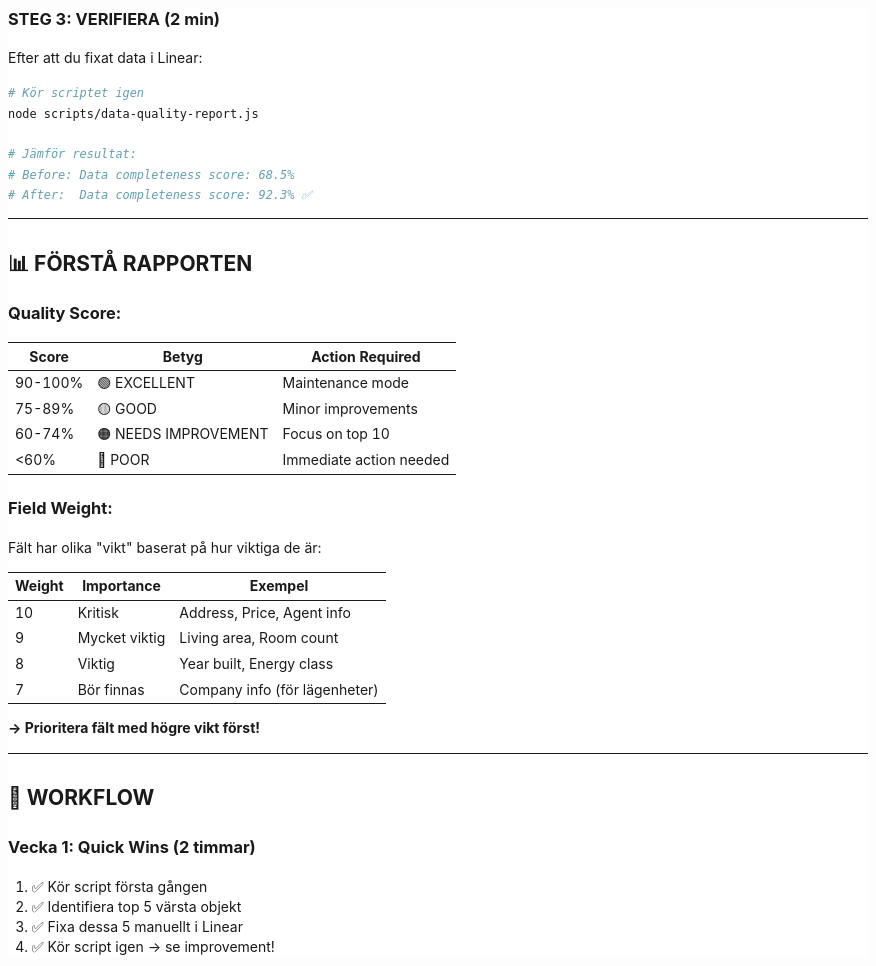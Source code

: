 
### **STEG 3: VERIFIERA (2 min)**

Efter att du fixat data i Linear:

```bash
# Kör scriptet igen
node scripts/data-quality-report.js

# Jämför resultat:
# Before: Data completeness score: 68.5%
# After:  Data completeness score: 92.3% ✅
```

---

## 📊 FÖRSTÅ RAPPORTEN

### **Quality Score:**

| Score | Betyg | Action Required |
|-------|-------|-----------------|
| 90-100% | 🟢 EXCELLENT | Maintenance mode |
| 75-89% | 🟡 GOOD | Minor improvements |
| 60-74% | 🟠 NEEDS IMPROVEMENT | Focus on top 10 |
| <60% | 🔴 POOR | Immediate action needed |

### **Field Weight:**

Fält har olika "vikt" baserat på hur viktiga de är:

| Weight | Importance | Exempel |
|--------|------------|---------|
| 10 | Kritisk | Address, Price, Agent info |
| 9 | Mycket viktig | Living area, Room count |
| 8 | Viktig | Year built, Energy class |
| 7 | Bör finnas | Company info (för lägenheter) |

**→ Prioritera fält med högre vikt först!**

---

## 🎯 WORKFLOW

### **Vecka 1: Quick Wins (2 timmar)**

1. ✅ Kör script första gången
2. ✅ Identifiera top 5 värsta objekt
3. ✅ Fixa dessa 5 manuellt i Linear
4. ✅ Kör script igen → se improvement!
